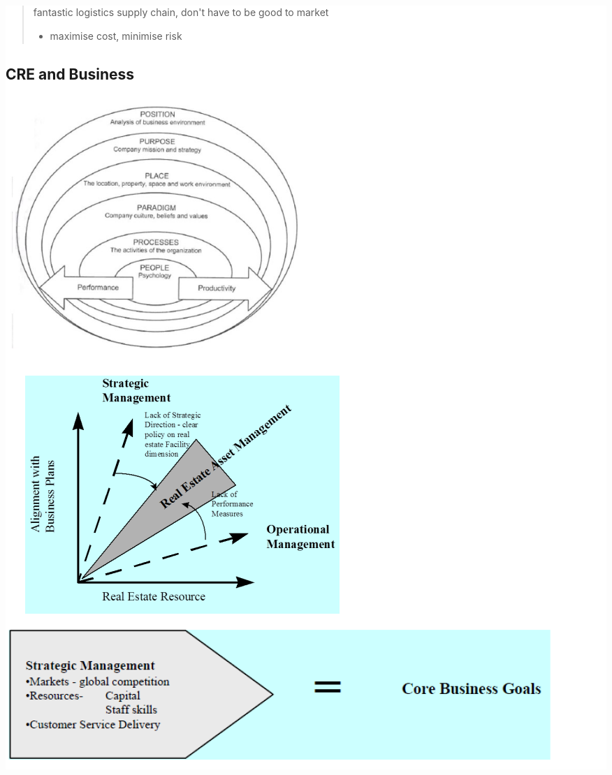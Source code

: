 > fantastic logistics supply chain, don't have to be good to market
> - maximise cost, minimise risk


## CRE and Business

![alt text](assets\IMG55.PNG)

![alt text](assets\IMG56.PNG)

![alt text](assets\IMG57.PNG)
